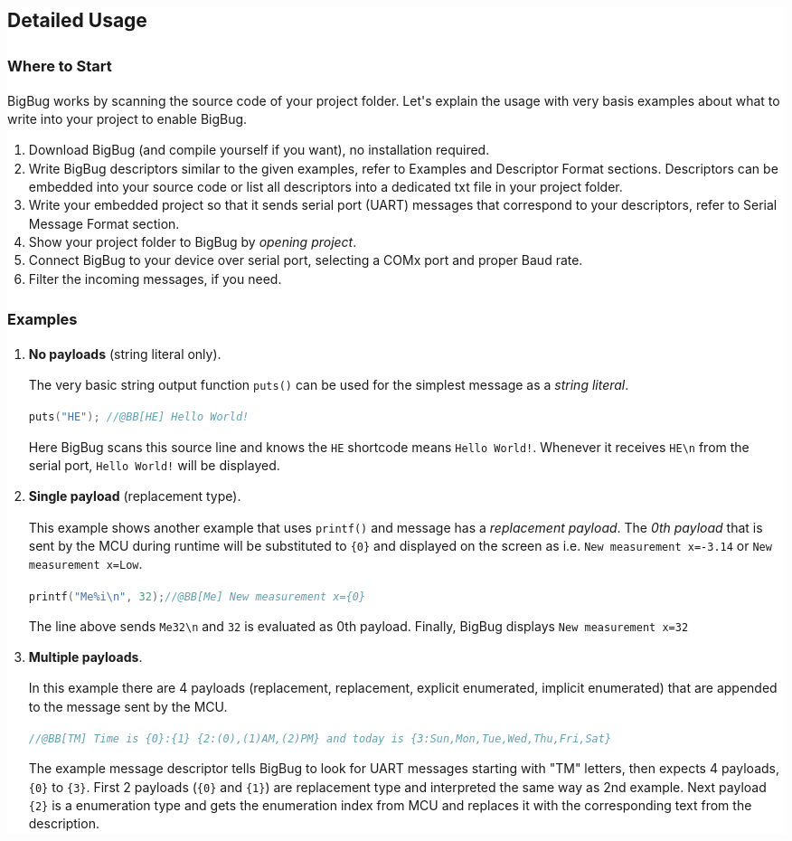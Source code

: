 ## **Detailed Usage**

### Where to Start

BigBug works by scanning the source code of your project folder. Let's explain the usage with very basis examples about what to write into your project to enable BigBug.

1. Download BigBug (and compile yourself if you want), no installation required.
2. Write BigBug descriptors similar to the given examples, refer to Examples and Descriptor Format sections. Descriptors can be embedded into your source code or list all descriptors into a dedicated txt file in your project folder.
3. Write your embedded project so that it sends serial port (UART) messages that correspond to your descriptors, refer to Serial Message Format section.
4. Show your project folder to BigBug by *opening project*.
5. Connect BigBug to your device over serial port, selecting a COMx port and proper Baud rate.
6. Filter the incoming messages, if you need.

### **Examples**

1. **No payloads** (string literal only).

    The very basic string output function `puts()` can be used for the simplest message as a *string literal*.

    ~~~~c++
    puts("HE"); //@BB[HE] Hello World!
    ~~~~

    Here BigBug scans this source line and knows the `HE` shortcode means `Hello World!`. Whenever it receives `HE\n` from the serial port, `Hello World!` will be displayed.

2. **Single payload** (replacement type).

    This example shows another example that uses `printf()` and message has a *replacement payload*. The *0th payload* that is sent by the MCU during runtime will be substituted to `{0}` and displayed on the screen as i.e. `New measurement x=-3.14` or `New measurement x=Low`.

    ~~~~c++
    printf("Me%i\n", 32);//@BB[Me] New measurement x={0}
    ~~~~

    The line above sends `Me32\n` and `32` is evaluated as 0th payload. Finally, BigBug displays `New measurement x=32`

3. **Multiple payloads**.

    In this example there are 4 payloads (replacement, replacement, explicit enumerated, implicit enumerated) that are appended to the message sent by the MCU.

    ~~~~c++
    //@BB[TM] Time is {0}:{1} {2:(0),(1)AM,(2)PM} and today is {3:Sun,Mon,Tue,Wed,Thu,Fri,Sat}
    ~~~~

    The example message descriptor tells BigBug to look for UART messages starting with "TM" letters, then expects 4 payloads, `{0}` to `{3}`. First 2 payloads (`{0}` and `{1}`) are replacement type and interpreted the same way as 2nd example. Next payload `{2}` is a enumeration type and gets the enumeration index from MCU and replaces it with the corresponding text from the description.
